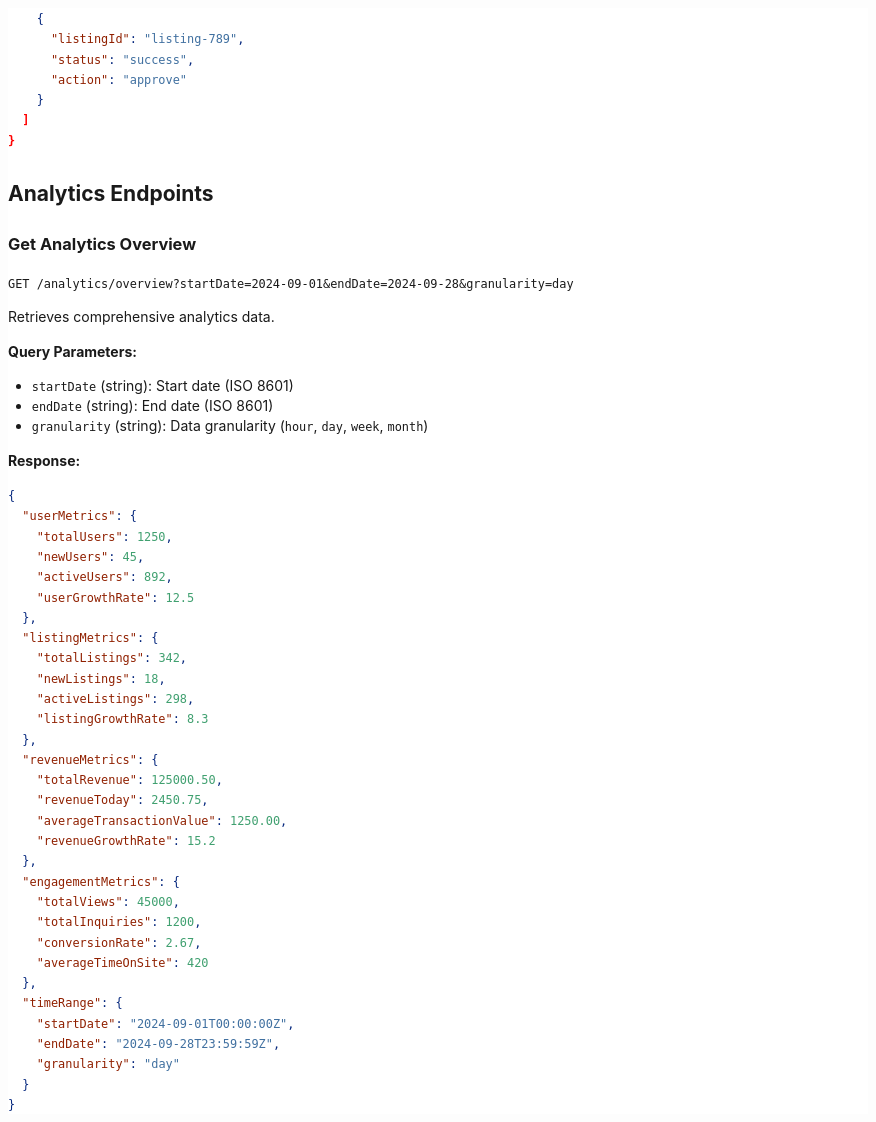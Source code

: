 ```json
    {
      "listingId": "listing-789",
      "status": "success",
      "action": "approve"
    }
  ]
}
```

## Analytics Endpoints

### Get Analytics Overview

```http
GET /analytics/overview?startDate=2024-09-01&endDate=2024-09-28&granularity=day
```

Retrieves comprehensive analytics data.

**Query Parameters:**
- `startDate` (string): Start date (ISO 8601)
- `endDate` (string): End date (ISO 8601)
- `granularity` (string): Data granularity (`hour`, `day`, `week`, `month`)

**Response:**
```json
{
  "userMetrics": {
    "totalUsers": 1250,
    "newUsers": 45,
    "activeUsers": 892,
    "userGrowthRate": 12.5
  },
  "listingMetrics": {
    "totalListings": 342,
    "newListings": 18,
    "activeListings": 298,
    "listingGrowthRate": 8.3
  },
  "revenueMetrics": {
    "totalRevenue": 125000.50,
    "revenueToday": 2450.75,
    "averageTransactionValue": 1250.00,
    "revenueGrowthRate": 15.2
  },
  "engagementMetrics": {
    "totalViews": 45000,
    "totalInquiries": 1200,
    "conversionRate": 2.67,
    "averageTimeOnSite": 420
  },
  "timeRange": {
    "startDate": "2024-09-01T00:00:00Z",
    "endDate": "2024-09-28T23:59:59Z",
    "granularity": "day"
  }
}
```
